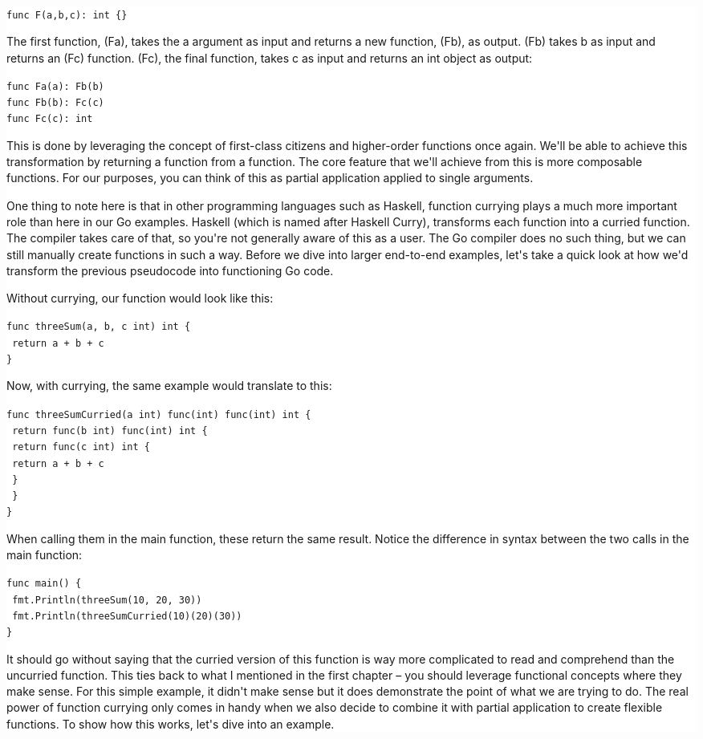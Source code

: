 ```
func F(a,b,c): int {}
```

The first function, (Fa), takes the a argument as input and returns a new function, (Fb), as output. (Fb) takes b as input and returns an (Fc) function. (Fc), the final function, takes c as input and returns an int object as output:

```
func Fa(a): Fb(b)
func Fb(b): Fc(c)
func Fc(c): int
```

This is done by leveraging the concept of first-class citizens and higher-order functions once again. We'll be able to achieve this transformation by returning a function from a function. The core feature that we'll achieve from this is more composable functions. For our purposes, you can think of this as partial application applied to single arguments.

<span id="page-67-0"></span>One thing to note here is that in other programming languages such as Haskell, function currying plays a much more important role than here in our Go examples. Haskell (which is named after Haskell Curry), transforms each function into a curried function. The compiler takes care of that, so you're not generally aware of this as a user. The Go compiler does no such thing, but we can still manually create functions in such a way. Before we dive into larger end-to-end examples, let's take a quick look at how we'd transform the previous pseudocode into functioning Go code.

Without currying, our function would look like this:

```
func threeSum(a, b, c int) int {
 return a + b + c
}
```

Now, with currying, the same example would translate to this:

```
func threeSumCurried(a int) func(int) func(int) int {
 return func(b int) func(int) int {
 return func(c int) int {
 return a + b + c
 }
 }
}
```

When calling them in the main function, these return the same result. Notice the difference in syntax between the two calls in the main function:

```
func main() {
 fmt.Println(threeSum(10, 20, 30))
 fmt.Println(threeSumCurried(10)(20)(30))
}
```

It should go without saying that the curried version of this function is way more complicated to read and comprehend than the uncurried function. This ties back to what I mentioned in the first chapter – you should leverage functional concepts where they make sense. For this simple example, it didn't make sense but it does demonstrate the point of what we are trying to do. The real power of function currying only comes in handy when we also decide to combine it with partial application to create flexible functions. To show how this works, let's dive into an example.
